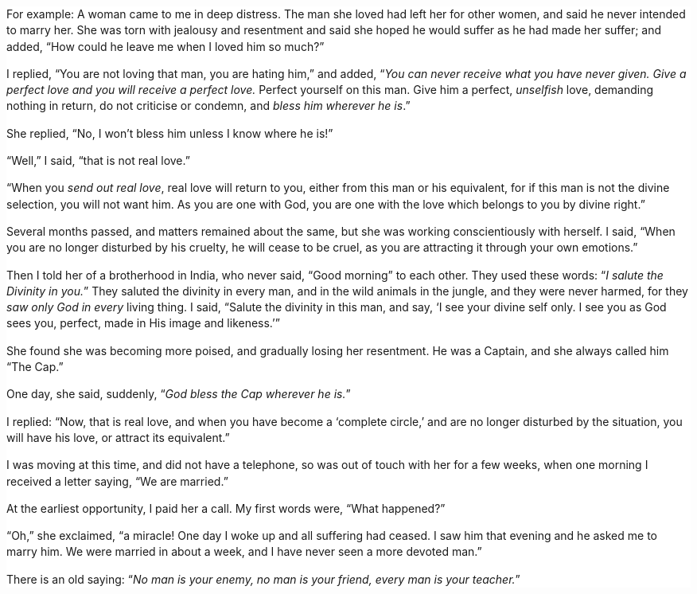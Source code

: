 For example: A woman came to me in deep distress. The man she loved had
left her for other women, and said he never intended to marry her.
She was torn with jealousy and resentment and said she hoped he would
suffer as he had made her suffer; and added, “How could he leave me
when I loved him so much?”

I replied, “You are not loving that man, you are hating him,” and
added, “_You can never receive what you have never given. Give a
perfect love and you will receive a perfect love._ Perfect yourself on
this man. Give him a perfect, _unselfish_ love, demanding nothing in
return, do not criticise or condemn, and _bless him wherever he is_.”

She replied, “No, I won’t bless him unless I know where he is!”

“Well,” I said, “that is not real love.”

“When you _send out real love_, real love will return to you, either
from this man or his equivalent, for if this man is not the divine
selection, you will not want him. As you are one with God, you are one
with the love which belongs to you by divine right.”

Several months passed, and matters remained about the same, but she
was working conscientiously with herself. I said, “When you are no
longer disturbed by his cruelty, he will cease to be cruel, as you are
attracting it through your own emotions.”

Then I told her of a brotherhood in India, who never said, “Good
morning” to each other. They used these words: “_I salute the Divinity
in you._” They saluted the divinity in every man, and in the wild
animals in the jungle, and they were never harmed, for they _saw only
God in every_ living thing. I said, “Salute the divinity in this man,
and say, ‘I see your divine self only. I see you as God sees you,
perfect, made in His image and likeness.’”

She found she was becoming more poised, and gradually losing her
resentment. He was a Captain, and she always called him “The Cap.”

One day, she said, suddenly, “_God bless the Cap wherever he is._”

I replied: “Now, that is real love, and when you have become a
‘complete circle,’ and are no longer disturbed by the situation, you
will have his love, or attract its equivalent.”

I was moving at this time, and did not have a telephone, so was out of
touch with her for a few weeks, when one morning I received a letter
saying, “We are married.”

At the earliest opportunity, I paid her a call. My first words were,
“What happened?”

“Oh,” she exclaimed, “a miracle! One day I woke up and all suffering
had ceased. I saw him that evening and he asked me to marry him. We
were married in about a week, and I have never seen a more devoted man.”

There is an old saying: “_No man is your enemy, no man is your friend,
every man is your teacher._”
